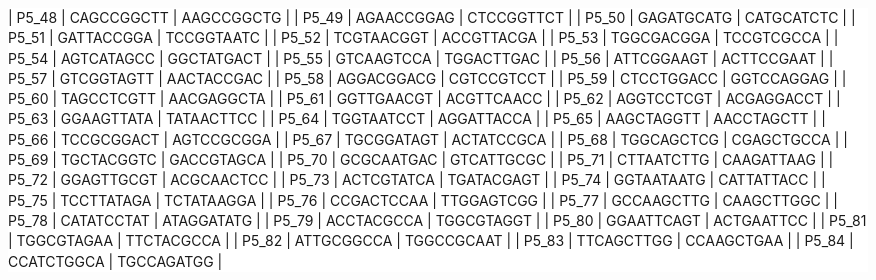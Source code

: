| P5_48  | CAGCCGGCTT |     AAGCCGGCTG     |
| P5_49  | AGAACCGGAG |     CTCCGGTTCT     |
| P5_50  | GAGATGCATG |     CATGCATCTC     |
| P5_51  | GATTACCGGA |     TCCGGTAATC     |
| P5_52  | TCGTAACGGT |     ACCGTTACGA     |
| P5_53  | TGGCGACGGA |     TCCGTCGCCA     |
| P5_54  | AGTCATAGCC |     GGCTATGACT     |
| P5_55  | GTCAAGTCCA |     TGGACTTGAC     |
| P5_56  | ATTCGGAAGT |     ACTTCCGAAT     |
| P5_57  | GTCGGTAGTT |     AACTACCGAC     |
| P5_58  | AGGACGGACG |     CGTCCGTCCT     |
| P5_59  | CTCCTGGACC |     GGTCCAGGAG     |
| P5_60  | TAGCCTCGTT |     AACGAGGCTA     |
| P5_61  | GGTTGAACGT |     ACGTTCAACC     |
| P5_62  | AGGTCCTCGT |     ACGAGGACCT     |
| P5_63  | GGAAGTTATA |     TATAACTTCC     |
| P5_64  | TGGTAATCCT |     AGGATTACCA     |
| P5_65  | AAGCTAGGTT |     AACCTAGCTT     |
| P5_66  | TCCGCGGACT |     AGTCCGCGGA     |
| P5_67  | TGCGGATAGT |     ACTATCCGCA     |
| P5_68  | TGGCAGCTCG |     CGAGCTGCCA     |
| P5_69  | TGCTACGGTC |     GACCGTAGCA     |
| P5_70  | GCGCAATGAC |     GTCATTGCGC     |
| P5_71  | CTTAATCTTG |     CAAGATTAAG     |
| P5_72  | GGAGTTGCGT |     ACGCAACTCC     |
| P5_73  | ACTCGTATCA |     TGATACGAGT     |
| P5_74  | GGTAATAATG |     CATTATTACC     |
| P5_75  | TCCTTATAGA |     TCTATAAGGA     |
| P5_76  | CCGACTCCAA |     TTGGAGTCGG     |
| P5_77  | GCCAAGCTTG |     CAAGCTTGGC     |
| P5_78  | CATATCCTAT |     ATAGGATATG     |
| P5_79  | ACCTACGCCA |     TGGCGTAGGT     |
| P5_80  | GGAATTCAGT |     ACTGAATTCC     |
| P5_81  | TGGCGTAGAA |     TTCTACGCCA     |
| P5_82  | ATTGCGGCCA |     TGGCCGCAAT     |
| P5_83  | TTCAGCTTGG |     CCAAGCTGAA     |
| P5_84  | CCATCTGGCA |     TGCCAGATGG     |